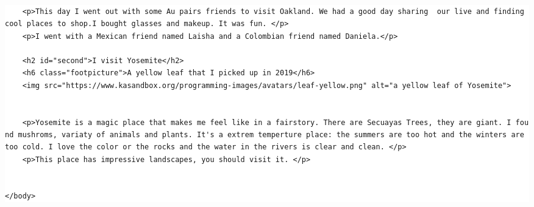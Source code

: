         <p>This day I went out with some Au pairs friends to visit Oakland. We had a good day sharing  our live and finding cool places to shop.I bought glasses and makeup. It was fun. </p>
        <p>I went with a Mexican friend named Laisha and a Colombian friend named Daniela.</p>
        
        <h2 id="second">I visit Yosemite</h2>
        <h6 class="footpicture">A yellow leaf that I picked up in 2019</h6>
        <img src="https://www.kasandbox.org/programming-images/avatars/leaf-yellow.png" alt="a yellow leaf of Yosemite">
        
        
        <p>Yosemite is a magic place that makes me feel like in a fairstory. There are Secuayas Trees, they are giant. I found mushroms, variaty of animals and plants. It's a extrem temperture place: the summers are too hot and the winters are too cold. I love the color or the rocks and the water in the rivers is clear and clean. </p>
        <p>This place has impressive landscapes, you should visit it. </p>
        
        
    </body>
</html>
